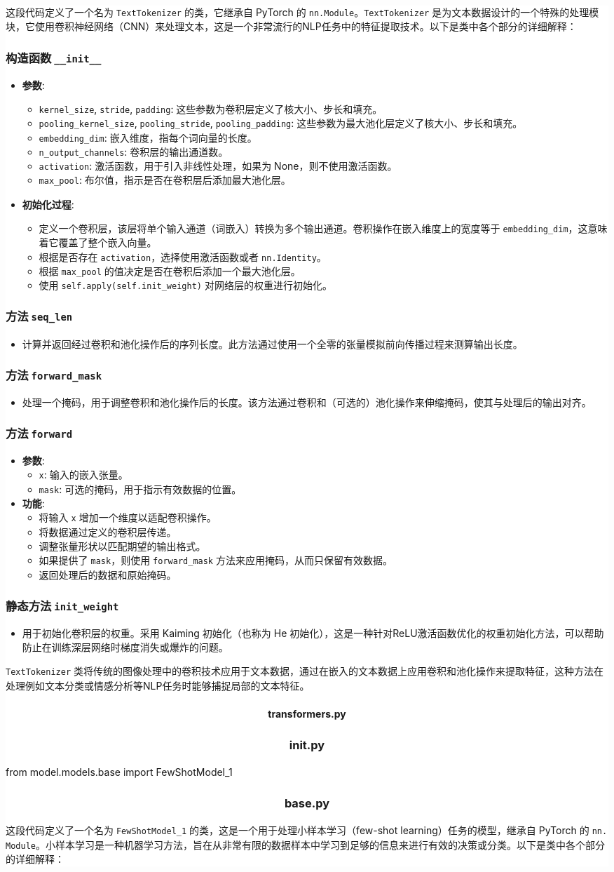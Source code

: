 这段代码定义了一个名为 `TextTokenizer` 的类，它继承自 PyTorch 的 `nn.Module`。`TextTokenizer` 是为文本数据设计的一个特殊的处理模块，它使用卷积神经网络（CNN）来处理文本，这是一个非常流行的NLP任务中的特征提取技术。以下是类中各个部分的详细解释：

### 构造函数 `__init__`
- **参数**:
  - `kernel_size`, `stride`, `padding`: 这些参数为卷积层定义了核大小、步长和填充。
  - `pooling_kernel_size`, `pooling_stride`, `pooling_padding`: 这些参数为最大池化层定义了核大小、步长和填充。
  - `embedding_dim`: 嵌入维度，指每个词向量的长度。
  - `n_output_channels`: 卷积层的输出通道数。
  - `activation`: 激活函数，用于引入非线性处理，如果为 None，则不使用激活函数。
  - `max_pool`: 布尔值，指示是否在卷积层后添加最大池化层。

- **初始化过程**:
  - 定义一个卷积层，该层将单个输入通道（词嵌入）转换为多个输出通道。卷积操作在嵌入维度上的宽度等于 `embedding_dim`，这意味着它覆盖了整个嵌入向量。
  - 根据是否存在 `activation`，选择使用激活函数或者 `nn.Identity`。
  - 根据 `max_pool` 的值决定是否在卷积后添加一个最大池化层。
  - 使用 `self.apply(self.init_weight)` 对网络层的权重进行初始化。

### 方法 `seq_len`
- 计算并返回经过卷积和池化操作后的序列长度。此方法通过使用一个全零的张量模拟前向传播过程来测算输出长度。

### 方法 `forward_mask`
- 处理一个掩码，用于调整卷积和池化操作后的长度。该方法通过卷积和（可选的）池化操作来伸缩掩码，使其与处理后的输出对齐。

### 方法 `forward`
- **参数**:
  - `x`: 输入的嵌入张量。
  - `mask`: 可选的掩码，用于指示有效数据的位置。
- **功能**:
  - 将输入 `x` 增加一个维度以适配卷积操作。
  - 将数据通过定义的卷积层传递。
  - 调整张量形状以匹配期望的输出格式。
  - 如果提供了 `mask`，则使用 `forward_mask` 方法来应用掩码，从而只保留有效数据。
  - 返回处理后的数据和原始掩码。

### 静态方法 `init_weight`
- 用于初始化卷积层的权重。采用 Kaiming 初始化（也称为 He 初始化），这是一种针对ReLU激活函数优化的权重初始化方法，可以帮助防止在训练深层网络时梯度消失或爆炸的问题。

`TextTokenizer` 类将传统的图像处理中的卷积技术应用于文本数据，通过在嵌入的文本数据上应用卷积和池化操作来提取特征，这种方法在处理例如文本分类或情感分析等NLP任务时能够捕捉局部的文本特征。

#### <center>transformers.py

### <center>__init__.py

from model.models.base import FewShotModel_1

### <center>base.py

这段代码定义了一个名为 `FewShotModel_1` 的类，这是一个用于处理小样本学习（few-shot learning）任务的模型，继承自 PyTorch 的 `nn.Module`。小样本学习是一种机器学习方法，旨在从非常有限的数据样本中学习到足够的信息来进行有效的决策或分类。以下是类中各个部分的详细解释：
